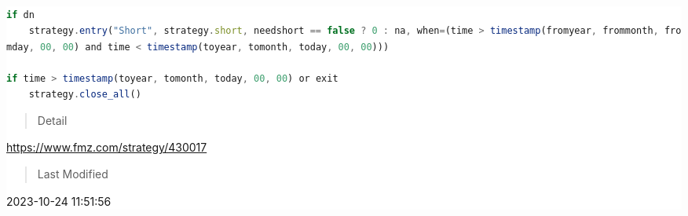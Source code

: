 ``` javascript
if dn
    strategy.entry("Short", strategy.short, needshort == false ? 0 : na, when=(time > timestamp(fromyear, frommonth, fromday, 00, 00) and time < timestamp(toyear, tomonth, today, 00, 00)))
    
if time > timestamp(toyear, tomonth, today, 00, 00) or exit
    strategy.close_all()
```

> Detail

https://www.fmz.com/strategy/430017

> Last Modified

2023-10-24 11:51:56
